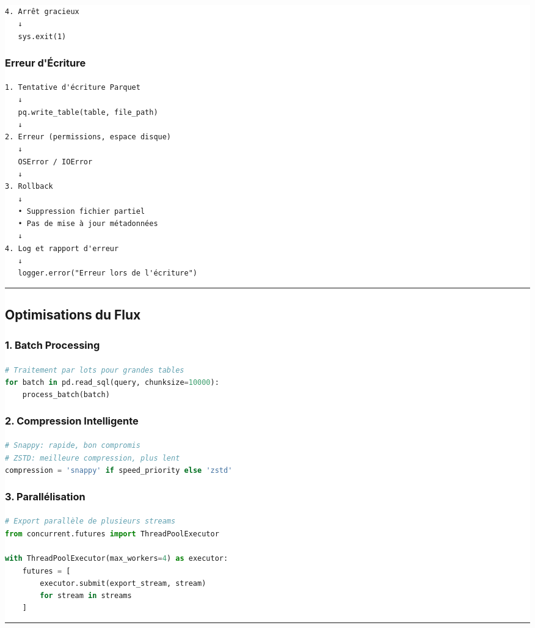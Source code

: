 ```
4. Arrêt gracieux
   ↓
   sys.exit(1)
```

### Erreur d'Écriture

```
1. Tentative d'écriture Parquet
   ↓
   pq.write_table(table, file_path)
   ↓
2. Erreur (permissions, espace disque)
   ↓
   OSError / IOError
   ↓
3. Rollback
   ↓
   • Suppression fichier partiel
   • Pas de mise à jour métadonnées
   ↓
4. Log et rapport d'erreur
   ↓
   logger.error("Erreur lors de l'écriture")
```

---

## Optimisations du Flux

### 1. Batch Processing

```python
# Traitement par lots pour grandes tables
for batch in pd.read_sql(query, chunksize=10000):
    process_batch(batch)
```

### 2. Compression Intelligente

```python
# Snappy: rapide, bon compromis
# ZSTD: meilleure compression, plus lent
compression = 'snappy' if speed_priority else 'zstd'
```

### 3. Parallélisation

```python
# Export parallèle de plusieurs streams
from concurrent.futures import ThreadPoolExecutor

with ThreadPoolExecutor(max_workers=4) as executor:
    futures = [
        executor.submit(export_stream, stream)
        for stream in streams
    ]
```

---